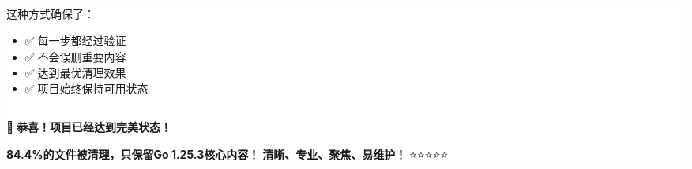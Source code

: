 这种方式确保了：

- ✅ 每一步都经过验证
- ✅ 不会误删重要内容
- ✅ 达到最优清理效果
- ✅ 项目始终保持可用状态

---

🎉 **恭喜！项目已经达到完美状态！**

**84.4%的文件被清理，只保留Go 1.25.3核心内容！**
**清晰、专业、聚焦、易维护！** ⭐⭐⭐⭐⭐
